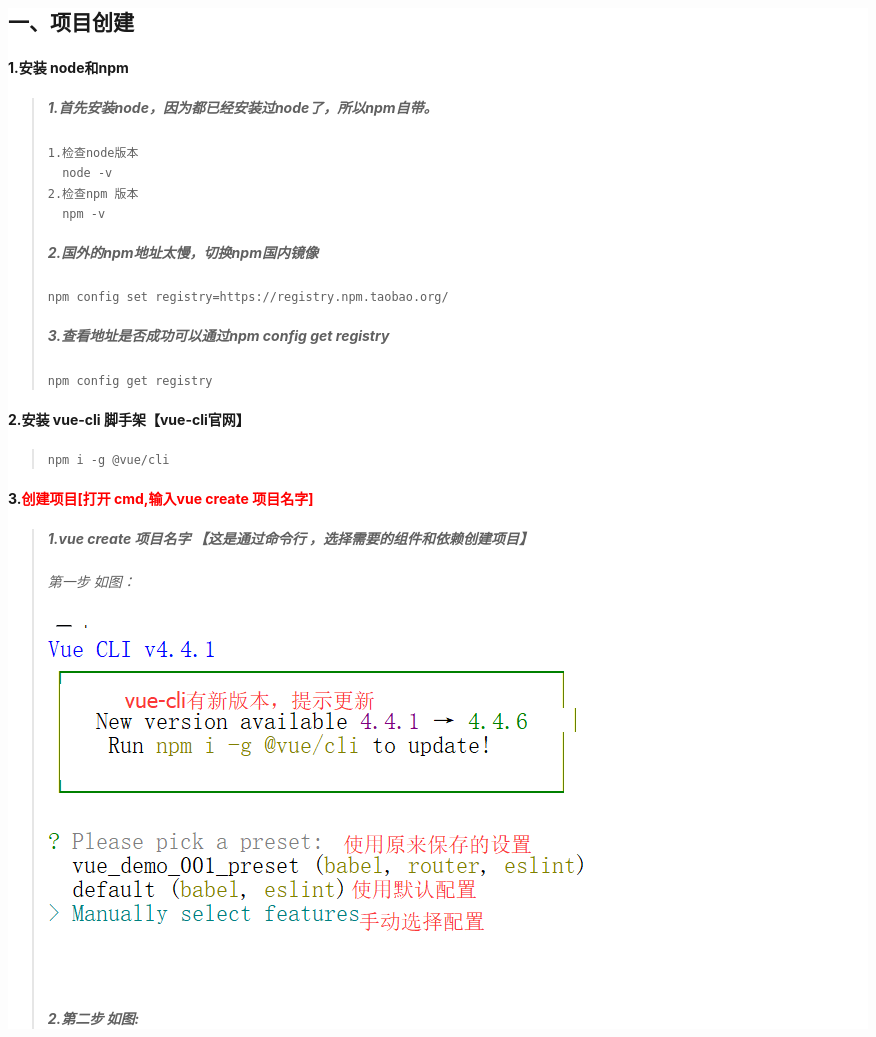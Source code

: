  

## 一、项目创建

#### 1.安装 node和npm

> ##### 1.首先安装node，因为都已经安装过node了，所以npm自带。
>
> ~~~
> 1.检查node版本
> 	node -v
> 2.检查npm 版本
> 	npm -v
> ~~~
>
> ##### 2.国外的npm地址太慢，切换npm国内镜像
>
> ~~~
> npm config set registry=https://registry.npm.taobao.org/
> ~~~
>
> ##### 3.查看地址是否成功可以通过npm config get registry
>
> ~~~
> npm config get registry
> ~~~

#### 2.安装 vue-cli 脚手架【vue-cli官网】

>~~~
> npm i -g @vue/cli
>~~~

#### 3.<font color=red>创建项目[打开 cmd,输入vue create  项目名字]</font>

>##### 1.vue create 项目名字 【这是通过命令行 ，选择需要的组件和依赖创建项目】
>
>###### 	第一步 如图：
>
>![b](project.assets/image-20200725092336695.png)
>
>##### 2.第二步 如图:
>